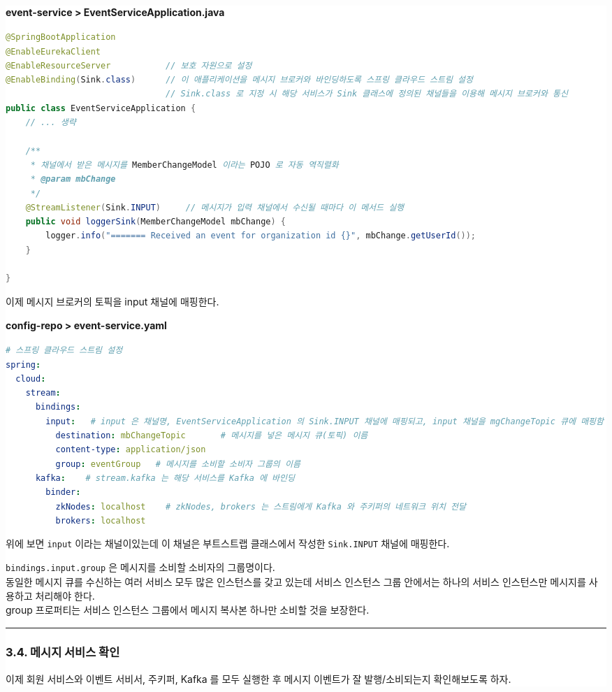 **event-service > EventServiceApplication.java**
```java
@SpringBootApplication
@EnableEurekaClient
@EnableResourceServer           // 보호 자원으로 설정
@EnableBinding(Sink.class)      // 이 애플리케이션을 메시지 브로커와 바인딩하도록 스프링 클라우드 스트림 설정
                                // Sink.class 로 지정 시 해당 서비스가 Sink 클래스에 정의된 채널들을 이용해 메시지 브로커와 통신
public class EventServiceApplication {
    // ... 생략
    
    /**
     * 채널에서 받은 메시지를 MemberChangeModel 이라는 POJO 로 자동 역직렬화
     * @param mbChange
     */
    @StreamListener(Sink.INPUT)     // 메시지가 입력 채널에서 수신될 때마다 이 메서드 실행
    public void loggerSink(MemberChangeModel mbChange) {
        logger.info("======= Received an event for organization id {}", mbChange.getUserId());
    }

}
```

이제 메시지 브로커의 토픽을 input 채널에 매핑한다.

**config-repo > event-service.yaml**
```yaml
# 스프링 클라우드 스트림 설정
spring:
  cloud:
    stream:
      bindings:
        input:   # input 은 채널명, EventServiceApplication 의 Sink.INPUT 채널에 매핑되고, input 채널을 mgChangeTopic 큐에 매핑함
          destination: mbChangeTopic       # 메시지를 넣은 메시지 큐(토픽) 이름
          content-type: application/json
          group: eventGroup   # 메시지를 소비할 소비자 그룹의 이름
      kafka:    # stream.kafka 는 해당 서비스를 Kafka 에 바인딩
        binder:
          zkNodes: localhost    # zkNodes, brokers 는 스트림에게 Kafka 와 주키퍼의 네트워크 위치 전달
          brokers: localhost
```

위에 보면 `input` 이라는 채널이있는데 이 채널은 부트스트랩 클래스에서 작성한 `Sink.INPUT` 채널에 매핑한다.

`bindings.input.group` 은 메시지를 소비할 소비자의 그룹명이다.<br />
동일한 메시지 큐를 수신하는 여러 서비스 모두 많은 인스턴스를 갖고 있는데 서비스 인스턴스 그룹 안에서는 하나의 서비스 인스턴스만
메시지를 사용하고 처리해야 한다.  
group 프로퍼티는 서비스 인스턴스 그룹에서 메시지 복사본 하나만 소비할 것을 보장한다.

---

### 3.4. 메시지 서비스 확인

이제 회원 서비스와 이벤트 서비서, 주키퍼, Kafka 를 모두 실행한 후 메시지 이벤트가 잘 발행/소비되는지 확인해보도록 하자.
